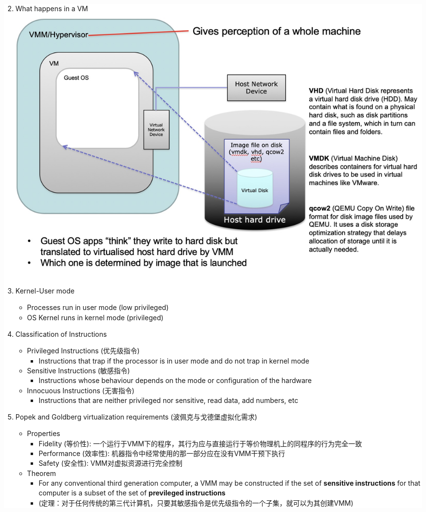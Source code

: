 		
2. What happens in a VM
![Delivery_models](./Pictures/VM.jpg)  

3. Kernel-User mode
	- Processes run in user mode (low privileged)
	- OS Kernel runs in kernel mode (privileged)
4. Classification of Instructions
	- Privileged Instructions (优先级指令)
		- Instructions that trap if the processor is in user mode and do not trap in kernel mode
	- Sensitive Instructions (敏感指令)
		- Instructions whose behaviour depends on the mode or configuration of the hardware
	- Innocuous Instructions (无害指令)
		- Instructions that are neither privileged nor sensitive, read data, add numbers, etc

5. Popek and Goldberg virtualization requirements (波佩克与戈德堡虚拟化需求)
	- Properties
		- Fidelity (等价性): 一个运行于VMM下的程序，其行为应与直接运行于等价物理机上的同程序的行为完全一致
		- Performance (效率性): 机器指令中经常使用的那一部分应在没有VMM干预下执行
		- Safety (安全性): VMM对虚拟资源进行完全控制
	- Theorem
		- For any conventional third generation computer, a VMM may be constructed if the set of  **sensitive instructions** for that computer is a subset of the set of **previleged instructions**
		- (定理：对于任何传统的第三代计算机，只要其敏感指令是优先级指令的一个子集，就可以为其创建VMM)
